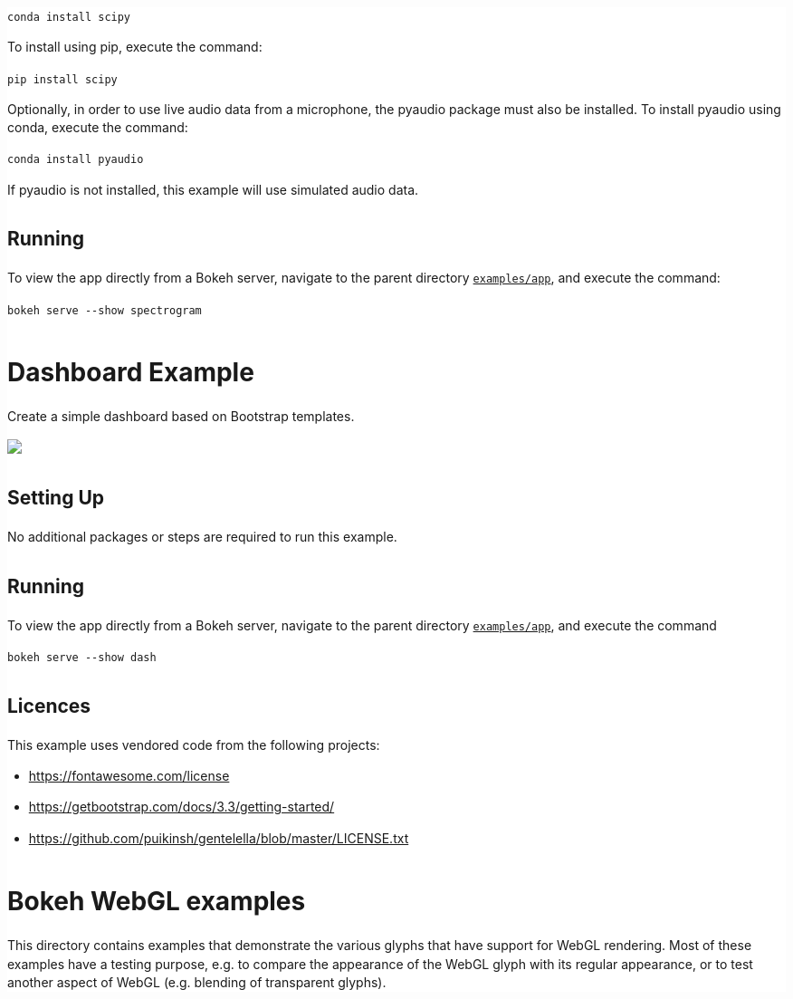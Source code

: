    conda install scipy

To install using pip, execute the command:

    pip install scipy

Optionally, in order to use live audio data from a microphone, the pyaudio
package must also be installed. To install pyaudio using conda, execute the
command:

    conda install pyaudio

If pyaudio is not installed, this example will use simulated audio data.

## Running

To view the app directly from a Bokeh server, navigate to the parent directory
[`examples/app`](https://github.com/bokeh/bokeh/tree/master/examples/app),
and execute the command:

    bokeh serve --show spectrogram
# Dashboard Example

Create a simple dashboard based on Bootstrap templates.

<img src="https://static.bokeh.org/dash.png" width="80%">

## Setting Up

No additional packages or steps are required to run this example.

## Running

To view the app directly from a Bokeh server, navigate to the parent directory
[`examples/app`](https://github.com/bokeh/bokeh/tree/master/examples/app),
and execute the command

    bokeh serve --show dash

## Licences

This example uses vendored code from the following projects:

* https://fontawesome.com/license

* https://getbootstrap.com/docs/3.3/getting-started/

* https://github.com/puikinsh/gentelella/blob/master/LICENSE.txt
# Bokeh WebGL examples

This directory contains examples that demonstrate the various glyphs that have
support for WebGL rendering. Most of these examples have a testing purpose, e.g.
to compare the appearance of the WebGL glyph with its regular appearance, or to
test another aspect of WebGL (e.g. blending of transparent glyphs).
